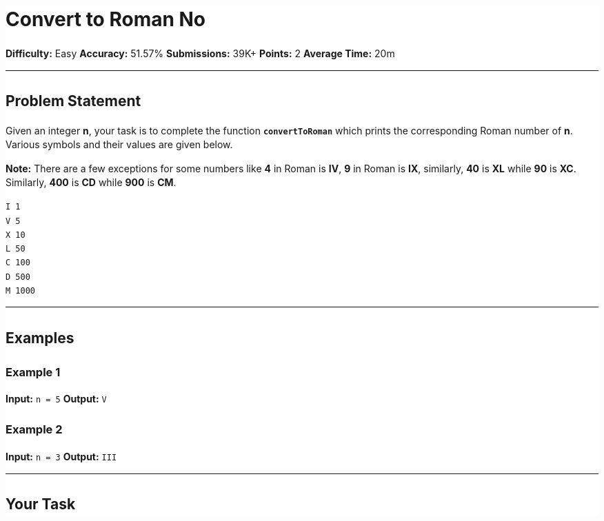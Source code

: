 # Convert to Roman No

**Difficulty:** Easy
**Accuracy:** 51.57%
**Submissions:** 39K+
**Points:** 2
**Average Time:** 20m

---

## Problem Statement

Given an integer **n**, your task is to complete the function **`convertToRoman`** which prints the corresponding Roman number of **n**. Various symbols and their values are given below.

**Note:** There are a few exceptions for some numbers like **4** in Roman is **IV**, **9** in Roman is **IX**, similarly, **40** is **XL** while **90** is **XC**. Similarly, **400** is **CD** while **900** is **CM**.

```
I 1
V 5
X 10
L 50
C 100
D 500
M 1000
```

---

## Examples

### Example 1

**Input:**
`n = 5`
**Output:**
`V`

### Example 2

**Input:**
`n = 3`
**Output:**
`III`

---

## Your Task
